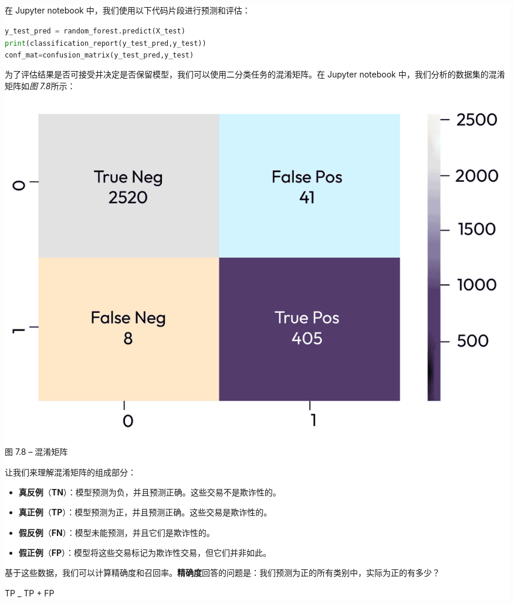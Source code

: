 在 Jupyter notebook 中，我们使用以下代码片段进行预测和评估：

```py
y_test_pred = random_forest.predict(X_test)
print(classification_report(y_test_pred,y_test))
conf_mat=confusion_matrix(y_test_pred,y_test)
```

为了评估结果是否可接受并决定是否保留模型，我们可以使用二分类任务的混淆矩阵。在 Jupyter notebook 中，我们分析的数据集的混淆矩阵如*图 7.8*所示：

![图 7.8 – 混淆矩阵](img/B19446_07_08.jpg)

图 7.8 – 混淆矩阵

让我们来理解混淆矩阵的组成部分：

+   **真反例**（**TN**）：模型预测为负，并且预测正确。这些交易不是欺诈性的。

+   **真正例**（**TP**）：模型预测为正，并且预测正确。这些交易是欺诈性的。

+   **假反例**（**FN**）：模型未能预测，并且它们是欺诈性的。

+   **假正例**（**FP**）：模型将这些交易标记为欺诈性交易，但它们并非如此。

基于这些数据，我们可以计算精确度和召回率。**精确度**回答的问题是：我们预测为正的所有类别中，实际为正的有多少？

TP _ TP + FP
